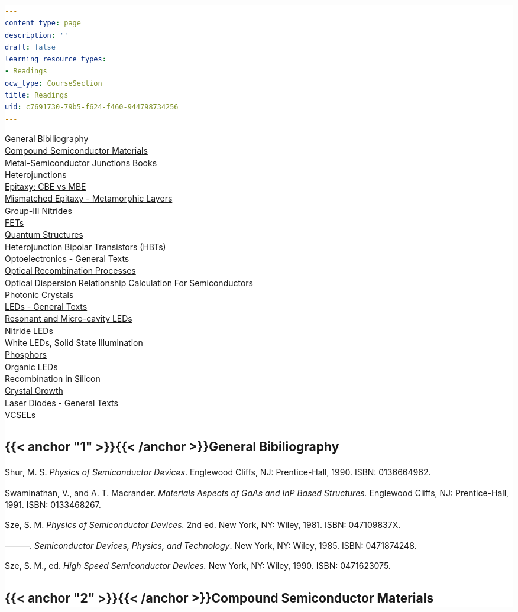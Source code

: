 ```yaml
---
content_type: page
description: ''
draft: false
learning_resource_types:
- Readings
ocw_type: CourseSection
title: Readings
uid: c7691730-79b5-f624-f460-944798734256
---
```

[General Bibiliography](#1)   
[Compound Semiconductor Materials](#2)   
[Metal-Semiconductor Junctions Books](#3)   
[Heterojunctions](#4)   
[Epitaxy: CBE vs MBE](#5)   
[Mismatched Epitaxy - Metamorphic Layers](#6)   
[Group-III Nitrides](#7)   
[FETs](#8)   
[Quantum Structures](#9)   
[Heterojunction Bipolar Transistors (HBTs)](#10)   
[Optoelectronics - General Texts](#11)   
[Optical Recombination Processes](#12)   
[Optical Dispersion Relationship Calculation For Semiconductors](#13)   
[Photonic Crystals](#14)   
[LEDs - General Texts](#15)   
[Resonant and Micro-cavity LEDs](#16)   
[Nitride LEDs](#17)   
[White LEDs, Solid State Illumination](#18)   
[Phosphors](#19)   
[Organic LEDs](#20)   
[Recombination in Silicon](#21)   
[Crystal Growth](#22)   
[Laser Diodes - General Texts](#23)   
[VCSELs](#24)

## {{< anchor "1" >}}{{< /anchor >}}General Bibiliography

Shur, M. S. *Physics of Semiconductor Devices*. Englewood Cliffs, NJ: Prentice-Hall, 1990. ISBN: 0136664962.

Swaminathan, V., and A. T. Macrander. *Materials Aspects of GaAs and InP Based Structures.* Englewood Cliffs, NJ: Prentice-Hall, 1991. ISBN: 0133468267.

Sze, S. M. *Physics of Semiconductor Devices.* 2nd ed. New York, NY: Wiley, 1981. ISBN: 047109837X.

———. *Semiconductor Devices, Physics, and Technology*. New York, NY: Wiley, 1985. ISBN: 0471874248.

Sze, S. M., ed. *High Speed Semiconductor Devices.* New York, NY: Wiley, 1990. ISBN: 0471623075.

## {{< anchor "2" >}}{{< /anchor >}}Compound Semiconductor Materials
